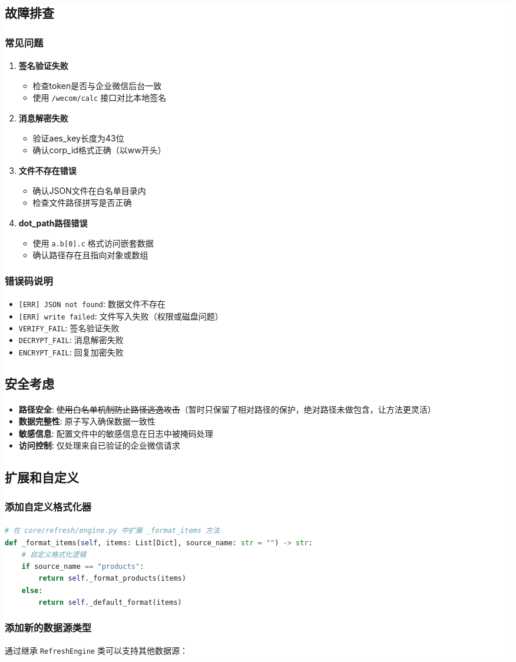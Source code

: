 ## 故障排查

### 常见问题

1. **签名验证失败**
   - 检查token是否与企业微信后台一致
   - 使用 `/wecom/calc` 接口对比本地签名

2. **消息解密失败**
   - 验证aes_key长度为43位
   - 确认corp_id格式正确（以ww开头）

3. **文件不存在错误**
   - 确认JSON文件在白名单目录内
   - 检查文件路径拼写是否正确

4. **dot_path路径错误**
   - 使用 `a.b[0].c` 格式访问嵌套数据
   - 确认路径存在且指向对象或数组

### 错误码说明

- `[ERR] JSON not found`: 数据文件不存在
- `[ERR] write failed`: 文件写入失败（权限或磁盘问题）
- `VERIFY_FAIL`: 签名验证失败
- `DECRYPT_FAIL`: 消息解密失败
- `ENCRYPT_FAIL`: 回复加密失败

## 安全考虑

- **路径安全**: ~~使用白名单机制防止路径逃逸攻击~~（暂时只保留了相对路径的保护，绝对路径未做包含，让方法更灵活）
- **数据完整性**: 原子写入确保数据一致性
- **敏感信息**: 配置文件中的敏感信息在日志中被掩码处理
- **访问控制**: 仅处理来自已验证的企业微信请求

## 扩展和自定义

### 添加自定义格式化器

```python
# 在 core/refresh/engine.py 中扩展 _format_items 方法
def _format_items(self, items: List[Dict], source_name: str = "") -> str:
    # 自定义格式化逻辑
    if source_name == "products":
        return self._format_products(items)
    else:
        return self._default_format(items)
```

### 添加新的数据源类型

通过继承 `RefreshEngine` 类可以支持其他数据源：
